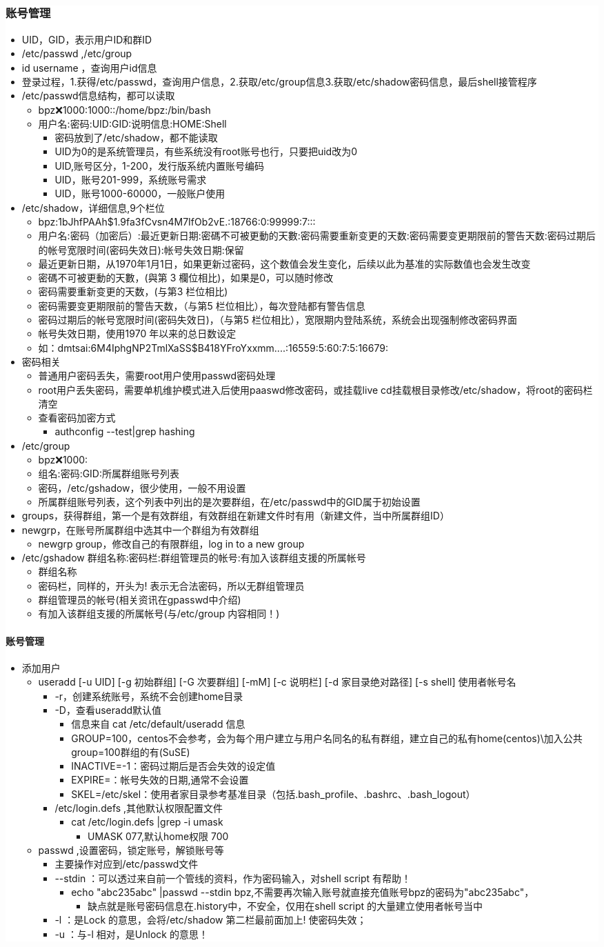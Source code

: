 ### 账号管理
* UID，GID，表示用户ID和群ID
* /etc/passwd ,/etc/group
* id username ，查询用户id信息
* 登录过程，1.获得/etc/passwd，查询用户信息，2.获取/etc/group信息3.获取/etc/shadow密码信息，最后shell接管程序
* /etc/passwd信息结构，都可以读取
  * bpz:x:1000:1000::/home/bpz:/bin/bash
  * 用户名:密码:UID:GID:说明信息:HOME:Shell
    * 密码放到了/etc/shadow，都不能读取
    * UID为0的是系统管理员，有些系统没有root账号也行，只要把uid改为0
    * UID,账号区分，1-200，发行版系统内置账号编码
    * UID，账号201-999，系统账号需求
    * UID，账号1000-60000，一般账户使用
* /etc/shadow，详细信息,9个栏位
  * bpz:$1$bJhfPAAh$1.9fa3fCvsn4M7IfOb2vE.:18766:0:99999:7:::
  * 用户名:密码（加密后）:最近更新日期:密碼不可被更動的天數:密码需要重新变更的天数:密码需要变更期限前的警告天数:密码过期后的帐号宽限时间(密码失效日):帐号失效日期:保留
  * 最近更新日期，从1970年1月1日，如果更新过密码，这个数值会发生变化，后续以此为基准的实际数值也会发生改变
  * 密碼不可被更動的天數，(與第 3 欄位相比)，如果是0，可以随时修改
  * 密码需要重新变更的天数，(与第3 栏位相比)
  * 密码需要变更期限前的警告天数，（与第5 栏位相比），每次登陆都有警告信息
  * 密码过期后的帐号宽限时间(密码失效日)，（与第5 栏位相比），宽限期内登陆系统，系统会出现强制修改密码界面
  * 帐号失效日期，使用1970 年以来的总日数设定
  * 如：dmtsai:$6$M4IphgNP2TmlXaSS$B418YFroYxxmm....:16559:5:60:7:5:16679:
* 密码相关
  * 普通用户密码丢失，需要root用户使用passwd密码处理
  * root用户丢失密码，需要单机维护模式进入后使用paaswd修改密码，或挂载live cd挂载根目录修改/etc/shadow，将root的密码栏清空
  * 查看密码加密方式
    * authconfig --test|grep hashing
* /etc/group
  * bpz:x:1000:
  * 组名:密码:GID:所属群组账号列表
  * 密码，/etc/gshadow，很少使用，一般不用设置
  * 所属群组账号列表，这个列表中列出的是次要群组，在/etc/passwd中的GID属于初始设置
* groups，获得群组，第一个是有效群组，有效群组在新建文件时有用（新建文件，当中所属群组ID）
* newgrp，在账号所属群组中选其中一个群组为有效群组
  * newgrp group，修改自己的有限群组，log in to a new group
* /etc/gshadow
  群组名称:密码栏:群组管理员的帐号:有加入该群组支援的所属帐号
  * 群组名称
  * 密码栏，同样的，开头为! 表示无合法密码，所以无群组管理员
  * 群组管理员的帐号(相关资讯在gpasswd中介绍)
  * 有加入该群组支援的所属帐号(与/etc/group 内容相同！)
#### 账号管理
* 添加用户
  * useradd [-u UID] [-g 初始群组] [-G 次要群组] [-mM]  [-c 说明栏] [-d 家目录绝对路径] [-s shell] 使用者帐号名
    * -r，创建系统账号，系统不会创建home目录
    * -D，查看useradd默认值
      * 信息来自 cat /etc/default/useradd 信息
      * GROUP=100，centos不会参考，会为每个用户建立与用户名同名的私有群组，建立自己的私有home(centos)\加入公共group=100群组的有(SuSE)
      * INACTIVE=-1：密码过期后是否会失效的设定值
      * EXPIRE=：帐号失效的日期,通常不会设置
      * SKEL=/etc/skel：使用者家目录参考基准目录（包括.bash_profile、.bashrc、.bash_logout）
    * /etc/login.defs ,其他默认权限配置文件
      * cat /etc/login.defs |grep -i umask 
        * UMASK 077,默认home权限 700
  * passwd ,设置密码，锁定账号，解锁账号等
    * 主要操作对应到/etc/passwd文件
    * --stdin ：可以透过来自前一个管线的资料，作为密码输入，对shell script 有帮助！
      * echo "abc235abc" |passwd --stdin bpz,不需要再次输入账号就直接充值账号bpz的密码为"abc235abc"，
        * 缺点就是账号密码信息在.history中，不安全，仅用在shell script 的大量建立使用者帐号当中
    * -l ：是Lock 的意思，会将/etc/shadow 第二栏最前面加上! 使密码失效；
    * -u ：与-l 相对，是Unlock 的意思！